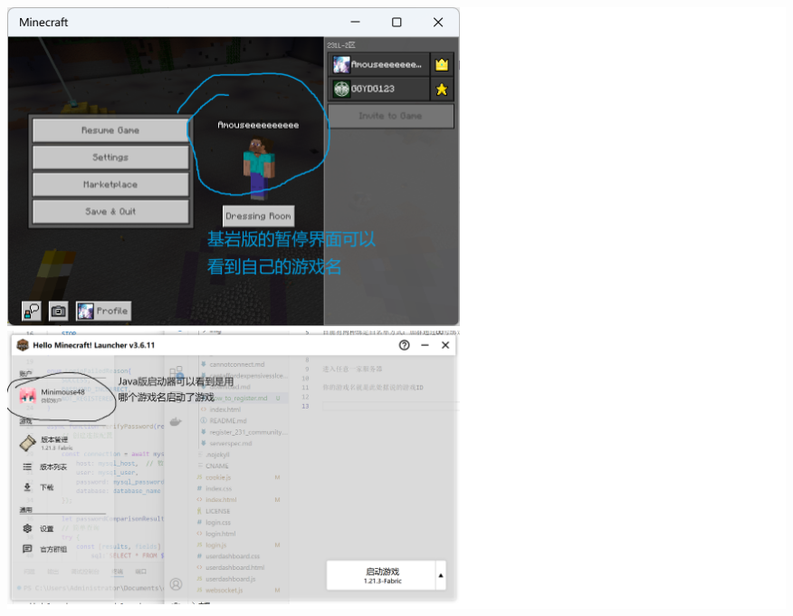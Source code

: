 <img src="img/屏幕截图2025-01-23122235.png" width=500>
<img src="img/屏幕截图2025-01-23122310.png" width=500>